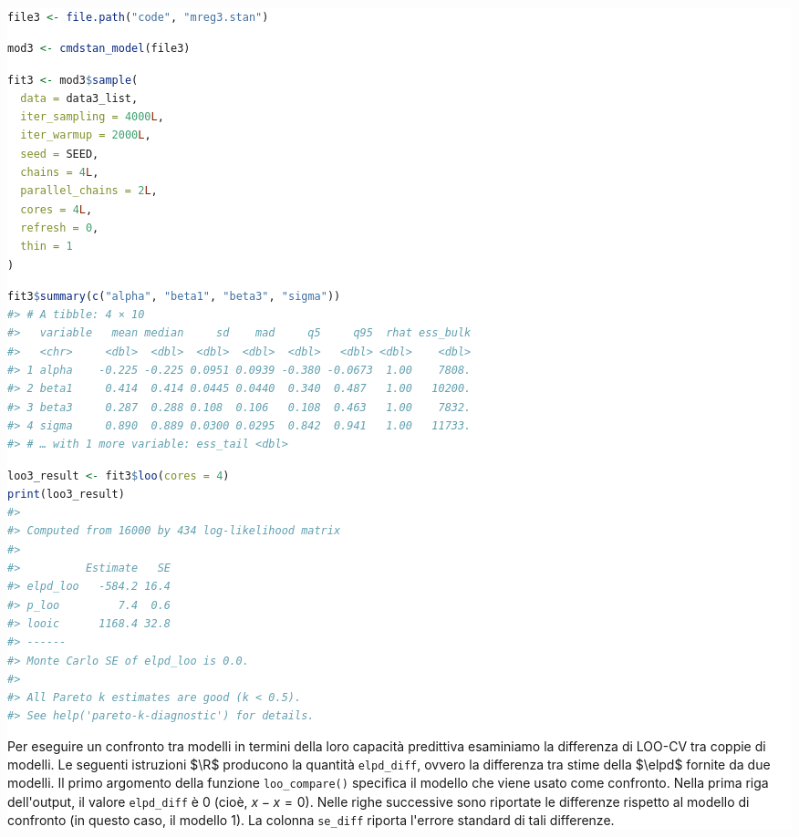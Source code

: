 
```r
file3 <- file.path("code", "mreg3.stan")
```


```r
mod3 <- cmdstan_model(file3)
```


```r
fit3 <- mod3$sample(
  data = data3_list,
  iter_sampling = 4000L,
  iter_warmup = 2000L,
  seed = SEED,
  chains = 4L,
  parallel_chains = 2L,
  cores = 4L,
  refresh = 0,
  thin = 1
)
```


```r
fit3$summary(c("alpha", "beta1", "beta3", "sigma"))
#> # A tibble: 4 × 10
#>   variable   mean median     sd    mad     q5     q95  rhat ess_bulk
#>   <chr>     <dbl>  <dbl>  <dbl>  <dbl>  <dbl>   <dbl> <dbl>    <dbl>
#> 1 alpha    -0.225 -0.225 0.0951 0.0939 -0.380 -0.0673  1.00    7808.
#> 2 beta1     0.414  0.414 0.0445 0.0440  0.340  0.487   1.00   10200.
#> 3 beta3     0.287  0.288 0.108  0.106   0.108  0.463   1.00    7832.
#> 4 sigma     0.890  0.889 0.0300 0.0295  0.842  0.941   1.00   11733.
#> # … with 1 more variable: ess_tail <dbl>
```


```r
loo3_result <- fit3$loo(cores = 4)
print(loo3_result)
#> 
#> Computed from 16000 by 434 log-likelihood matrix
#> 
#>          Estimate   SE
#> elpd_loo   -584.2 16.4
#> p_loo         7.4  0.6
#> looic      1168.4 32.8
#> ------
#> Monte Carlo SE of elpd_loo is 0.0.
#> 
#> All Pareto k estimates are good (k < 0.5).
#> See help('pareto-k-diagnostic') for details.
```

Per eseguire un confronto tra modelli in termini della loro capacità predittiva esaminiamo la differenza di LOO-CV tra coppie di modelli. Le seguenti istruzioni $\R$ producono la quantità `elpd_diff`, ovvero la differenza tra stime della $\elpd$ fornite da due modelli. Il primo argomento della funzione `loo_compare()` specifica il modello che viene usato come confronto. Nella prima riga dell'output, il valore `elpd_diff` è 0 (cioè, $x − x = 0$). Nelle righe successive sono riportate le differenze rispetto al modello di confronto (in questo caso, il modello 1). La colonna `se_diff` riporta l'errore standard di tali differenze.
